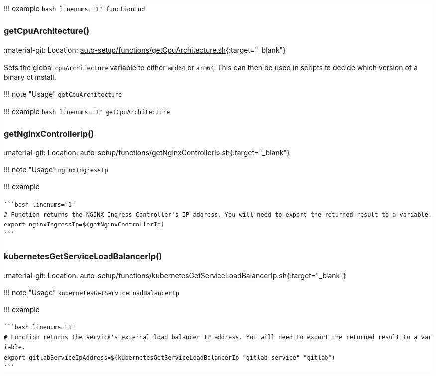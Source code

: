 !!! example
    ```bash linenums="1"
    functionEnd
    ```

### getCpuArchitecture()

:material-git: Location: [auto-setup/functions/getCpuArchitecture.sh](https://github.com/Accenture/kx.as.code/tree/main/auto-setup/functions/getCpuArchitecture.sh){:target="_blank"}

Sets the global `cpuArchitecture` variable to either `amd64` or `arm64`. This can then be used in scripts to decide which version of a binary ot install.

!!! note "Usage"
    `getCpuArchitecture`

!!! example
    ```bash linenums="1"
    getCpuArchitecture
    ```

### getNginxControllerIp()

:material-git: Location: [auto-setup/functions/getNginxControllerIp.sh](https://github.com/Accenture/kx.as.code/tree/main/auto-setup/functions/getNginxControllerIp.sh){:target="_blank"}

!!! note "Usage"
    `nginxIngressIp`

!!! example

    ```bash linenums="1"
    # Function returns the NGINX Ingress Controller's IP address. You will need to export the returned result to a variable.
    export nginxIngressIp=$(getNginxControllerIp)
    ```

### kubernetesGetServiceLoadBalancerIp()

:material-git: Location: [auto-setup/functions/kubernetesGetServiceLoadBalancerIp.sh](https://github.com/Accenture/kx.as.code/tree/main/auto-setup/functions/kubernetesGetServiceLoadBalancerIp.sh){:target="_blank"}

!!! note "Usage"
`kubernetesGetServiceLoadBalancerIp`

!!! example

    ```bash linenums="1"
    # Function returns the service's external load balancer IP address. You will need to export the returned result to a variable.
    export gitlabServiceIpAddress=$(kubernetesGetServiceLoadBalancerIp "gitlab-service" "gitlab")
    ```
